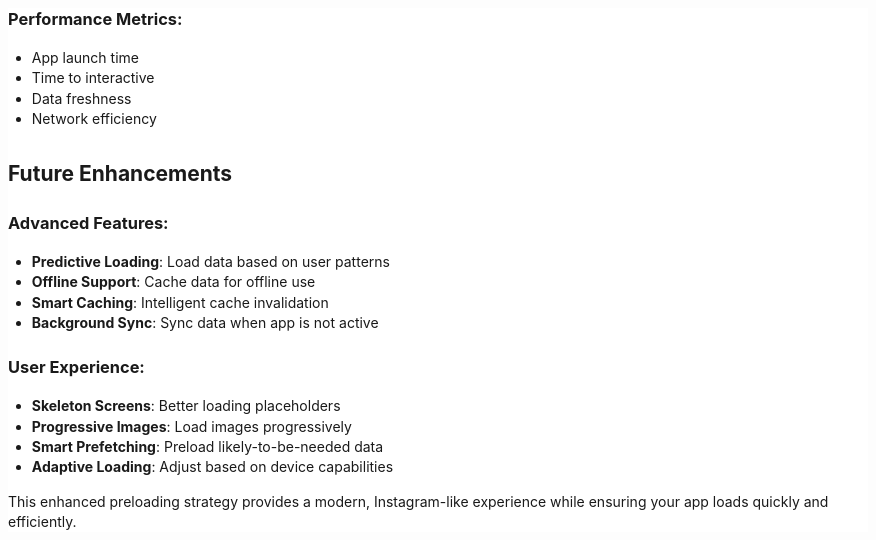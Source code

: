 ### **Performance Metrics:**
- App launch time
- Time to interactive
- Data freshness
- Network efficiency

## Future Enhancements

### **Advanced Features:**
- **Predictive Loading**: Load data based on user patterns
- **Offline Support**: Cache data for offline use
- **Smart Caching**: Intelligent cache invalidation
- **Background Sync**: Sync data when app is not active

### **User Experience:**
- **Skeleton Screens**: Better loading placeholders
- **Progressive Images**: Load images progressively
- **Smart Prefetching**: Preload likely-to-be-needed data
- **Adaptive Loading**: Adjust based on device capabilities

This enhanced preloading strategy provides a modern, Instagram-like experience while ensuring your app loads quickly and efficiently. 